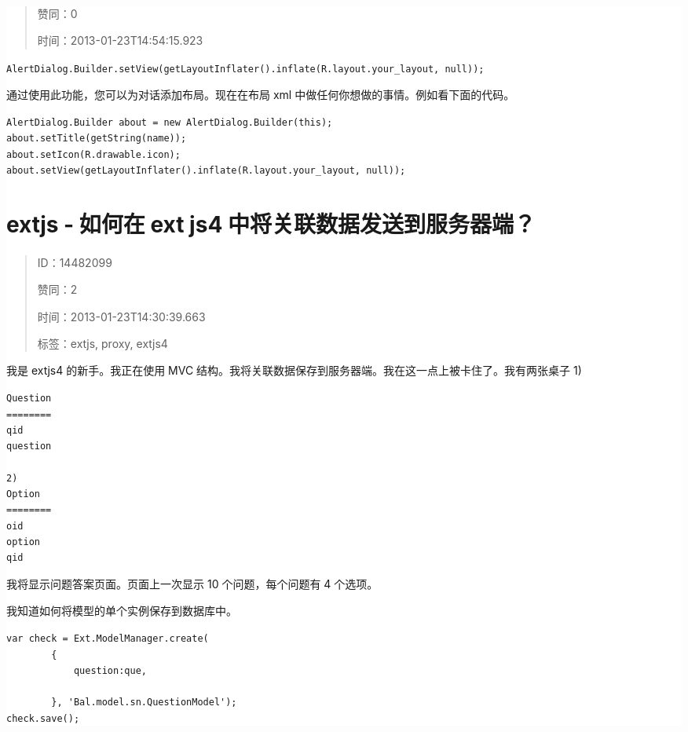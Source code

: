 > 赞同：0
> 
> 时间：2013-01-23T14:54:15.923

```
AlertDialog.Builder.setView(getLayoutInflater().inflate(R.layout.your_layout, null)); 
```

通过使用此功能，您可以为对话添加布局。现在在布局 xml 中做任何你想做的事情。例如看下面的代码。

```
AlertDialog.Builder about = new AlertDialog.Builder(this);    
about.setTitle(getString(name));
about.setIcon(R.drawable.icon);
about.setView(getLayoutInflater().inflate(R.layout.your_layout, null)); 
```

# extjs - 如何在 ext js4 中将关联数据发送到服务器端？

> ID：14482099
> 
> 赞同：2
> 
> 时间：2013-01-23T14:30:39.663
> 
> 标签：extjs, proxy, extjs4

我是 extjs4 的新手。我正在使用 MVC 结构。我将关联数据保存到服务器端。我在这一点上被卡住了。我有两张桌子 1)

```
Question
========
qid
question

2)
Option
========
oid
option
qid 
```

我将显示问题答案页面。页面上一次显示 10 个问题，每个问题有 4 个选项。

我知道如何将模型的单个实例保存到数据库中。

```
var check = Ext.ModelManager.create(
        {
            question:que,

        }, 'Bal.model.sn.QuestionModel');
check.save(); 
```
